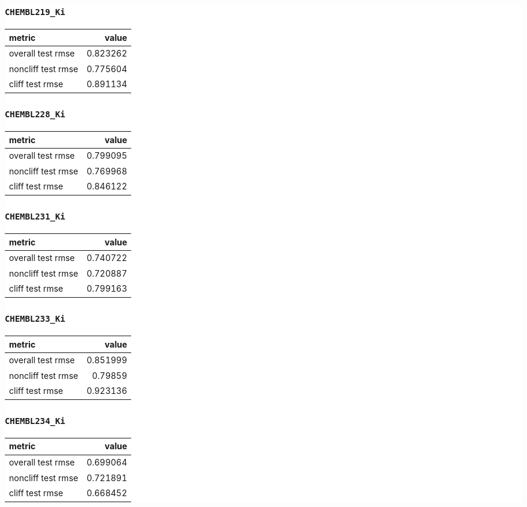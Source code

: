 
### `CHEMBL219_Ki`

| metric             |    value |
|:-------------------|---------:|
| overall test rmse  | 0.823262 |
| noncliff test rmse | 0.775604 |
| cliff test rmse    | 0.891134 |


### `CHEMBL228_Ki`

| metric             |    value |
|:-------------------|---------:|
| overall test rmse  | 0.799095 |
| noncliff test rmse | 0.769968 |
| cliff test rmse    | 0.846122 |


### `CHEMBL231_Ki`

| metric             |    value |
|:-------------------|---------:|
| overall test rmse  | 0.740722 |
| noncliff test rmse | 0.720887 |
| cliff test rmse    | 0.799163 |


### `CHEMBL233_Ki`

| metric             |    value |
|:-------------------|---------:|
| overall test rmse  | 0.851999 |
| noncliff test rmse | 0.79859  |
| cliff test rmse    | 0.923136 |


### `CHEMBL234_Ki`

| metric             |    value |
|:-------------------|---------:|
| overall test rmse  | 0.699064 |
| noncliff test rmse | 0.721891 |
| cliff test rmse    | 0.668452 |
